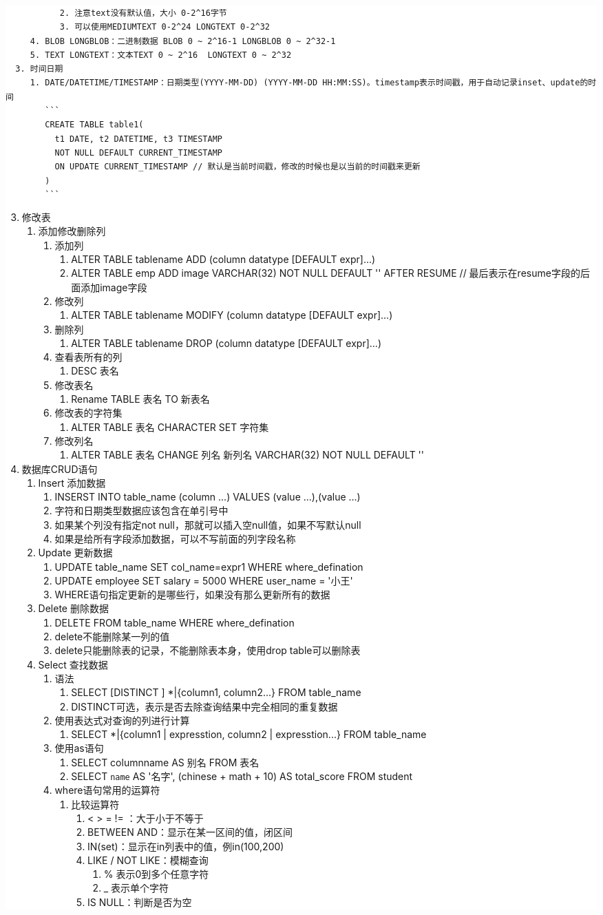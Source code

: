                2. 注意text没有默认值，大小 0-2^16字节
               3. 可以使用MEDIUMTEXT 0-2^24 LONGTEXT 0-2^32
         4. BLOB LONGBLOB：二进制数据 BLOB 0 ~ 2^16-1 LONGBLOB 0 ~ 2^32-1
         5. TEXT LONGTEXT：文本TEXT 0 ~ 2^16  LONGTEXT 0 ~ 2^32
      3. 时间日期
         1. DATE/DATETIME/TIMESTAMP：日期类型(YYYY-MM-DD) (YYYY-MM-DD HH:MM:SS)。timestamp表示时间戳，用于自动记录inset、update的时间
            ```
            CREATE TABLE table1(
              t1 DATE, t2 DATETIME, t3 TIMESTAMP 
              NOT NULL DEFAULT CURRENT_TIMESTAMP 
              ON UPDATE CURRENT_TIMESTAMP // 默认是当前时间戳，修改的时候也是以当前的时间戳来更新
            )
            ```
   3. 修改表
      1. 添加修改删除列
         1. 添加列
            1. ALTER TABLE tablename ADD (column datatype [DEFAULT expr]...)
            1. ALTER TABLE emp ADD image VARCHAR(32) NOT NULL DEFAULT '' AFTER RESUME  // 最后表示在resume字段的后面添加image字段
         2. 修改列
            1. ALTER TABLE tablename MODIFY (column datatype [DEFAULT expr]...)
         3. 删除列
            1. ALTER TABLE tablename DROP (column datatype [DEFAULT expr]...)
         4. 查看表所有的列
            1. DESC 表名
         5. 修改表名
            1. Rename TABLE 表名 TO 新表名
         6. 修改表的字符集
            1. ALTER TABLE 表名 CHARACTER SET 字符集
         7. 修改列名
            1. ALTER TABLE 表名 CHANGE 列名 新列名 VARCHAR(32) NOT NULL DEFAULT ''
   4. 数据库CRUD语句
      1. Insert 添加数据
         1. INSERST INTO table_name (column ...) VALUES (value ...),(value ...)
         2. 字符和日期类型数据应该包含在单引号中
         3. 如果某个列没有指定not null，那就可以插入空null值，如果不写默认null
         4. 如果是给所有字段添加数据，可以不写前面的列字段名称
      2. Update 更新数据
         1. UPDATE table_name SET col_name=expr1 WHERE where_defination
         2. UPDATE employee SET salary = 5000 WHERE user_name = '小王'
         3. WHERE语句指定更新的是哪些行，如果没有那么更新所有的数据
      3. Delete 删除数据
         1. DELETE FROM table_name WHERE where_defination
         2. delete不能删除某一列的值
         3. delete只能删除表的记录，不能删除表本身，使用drop table可以删除表
      4. Select 查找数据
         1. 语法
            1. SELECT [DISTINCT ] *|{column1, column2...} FROM table_name
            2. DISTINCT可选，表示是否去除查询结果中完全相同的重复数据
         2. 使用表达式对查询的列进行计算
            1. SELECT *|{column1 | expresstion, column2 | expresstion...} FROM table_name
         3. 使用as语句
            1. SELECT columnname AS 别名 FROM 表名
            2. SELECT `name` AS '名字', (chinese + math + 10) AS total_score FROM student
         4. where语句常用的运算符
            1. 比较运算符
               1. < > = != ：大于小于不等于
               2. BETWEEN AND：显示在某一区间的值，闭区间
               3. IN(set)：显示在in列表中的值，例in(100,200)
               4. LIKE / NOT LIKE：模糊查询
                  1. % 表示0到多个任意字符
                  2. _ 表示单个字符
               5. IS NULL：判断是否为空